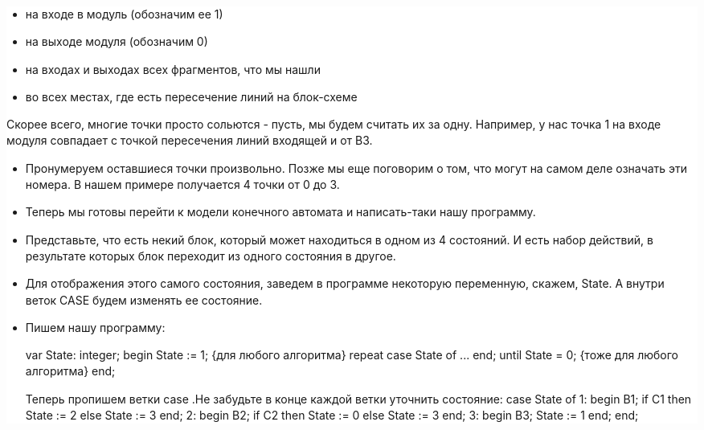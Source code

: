 - на входе в модуль (обозначим ее 1)

- на выходе модуля (обозначим 0)

- на входах и выходах всех фрагментов, что мы нашли

- во всех местах, где есть пересечение линий на блок-схеме

Скорее всего, многие точки просто сольются - пусть, мы будем считать их
за одну. Например, у нас точка 1 на входе модуля совпадает с точкой
пересечения линий входящей и от B3.

- Пронумеруем оставшиеся точки произвольно. Позже мы еще поговорим о том, что могут на самом деле означать эти номера. В нашем примере получается 4 точки от 0 до 3.

- Теперь мы готовы перейти к модели конечного автомата и написать-таки нашу программу.

- Представьте, что есть некий блок, который может находиться в одном из 4 состояний. И есть набор действий, в результате которых блок переходит из одного состояния в другое.

- Для отображения этого самого состояния, заведем в программе некоторую переменную, скажем, State. А внутри веток CASE будем изменять ее состояние.

- Пишем нашу программу:

    var
      State: integer;
    begin
      State := 1; {для любого алгоритма}
      repeat
        case State of
          ...
        end;
      until State = 0; {тоже для любого алгоритма}
    end;
     
    Теперь пропишем ветки case .Не забудьте в конце каждой ветки
      уточнить состояние: case State of
      1:
        begin
          B1;
          if C1 then
            State := 2
          else
            State := 3
        end;
      2:
        begin
          B2;
          if C2 then
            State := 0
          else
            State := 3
        end;
      3:
        begin
          B3;
          State := 1
        end;
    end;
